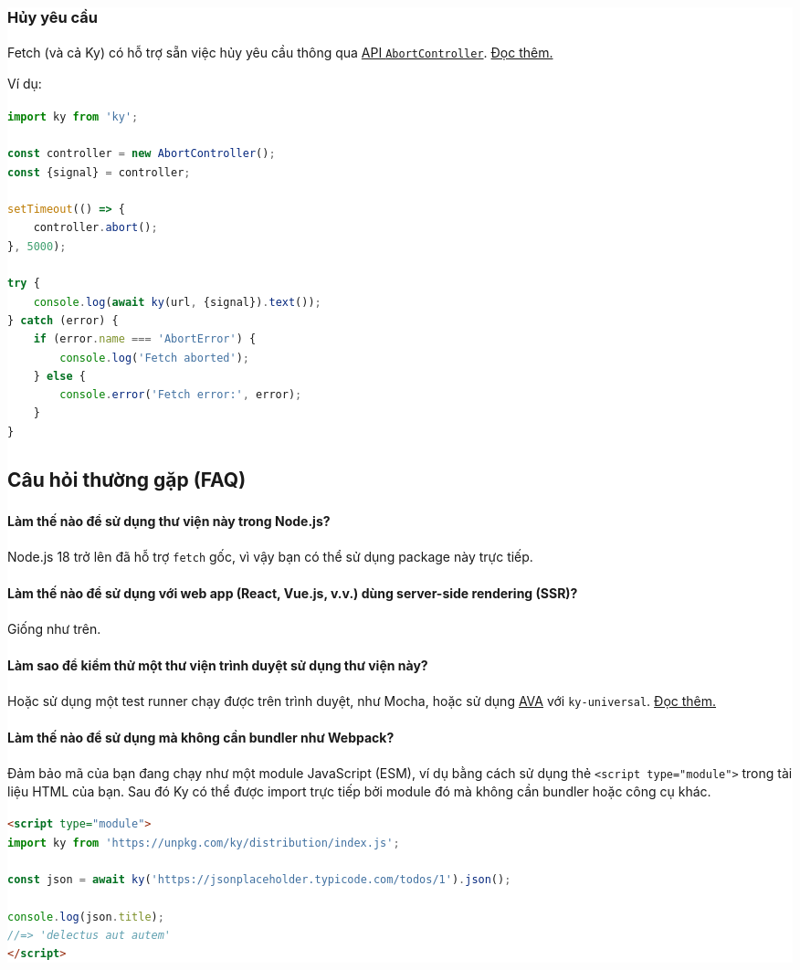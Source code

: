 ### Hủy yêu cầu

Fetch (và cả Ky) có hỗ trợ sẵn việc hủy yêu cầu thông qua [API `AbortController`](https://developer.mozilla.org/en-US/docs/Web/API/AbortController). [Đọc thêm.](https://developers.google.com/web/updates/2017/09/abortable-fetch)

Ví dụ:

```js
import ky from 'ky';

const controller = new AbortController();
const {signal} = controller;

setTimeout(() => {
	controller.abort();
}, 5000);

try {
	console.log(await ky(url, {signal}).text());
} catch (error) {
	if (error.name === 'AbortError') {
		console.log('Fetch aborted');
	} else {
		console.error('Fetch error:', error);
	}
}
```

## Câu hỏi thường gặp (FAQ)

#### Làm thế nào để sử dụng thư viện này trong Node.js?

Node.js 18 trở lên đã hỗ trợ `fetch` gốc, vì vậy bạn có thể sử dụng package này trực tiếp.

#### Làm thế nào để sử dụng với web app (React, Vue.js, v.v.) dùng server-side rendering (SSR)?

Giống như trên.

#### Làm sao để kiểm thử một thư viện trình duyệt sử dụng thư viện này?

Hoặc sử dụng một test runner chạy được trên trình duyệt, như Mocha, hoặc sử dụng [AVA](https://avajs.dev) với `ky-universal`. [Đọc thêm.](https://github.com/sindresorhus/ky-universal#faq)

#### Làm thế nào để sử dụng mà không cần bundler như Webpack?

Đảm bảo mã của bạn đang chạy như một module JavaScript (ESM), ví dụ bằng cách sử dụng thẻ `<script type="module">` trong tài liệu HTML của bạn. Sau đó Ky có thể được import trực tiếp bởi module đó mà không cần bundler hoặc công cụ khác.

```html
<script type="module">
import ky from 'https://unpkg.com/ky/distribution/index.js';

const json = await ky('https://jsonplaceholder.typicode.com/todos/1').json();

console.log(json.title);
//=> 'delectus aut autem'
</script>
```
